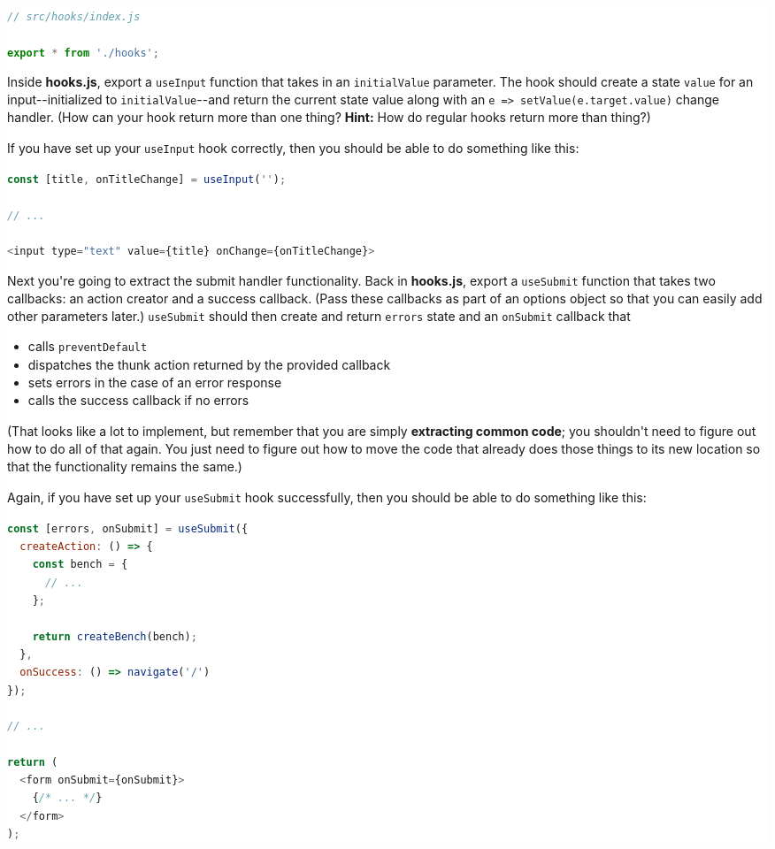```js
// src/hooks/index.js

export * from './hooks';
```

Inside __hooks.js__, export a `useInput` function that takes in an
`initialValue` parameter. The hook should create a state `value` for an
input--initialized to `initialValue`--and return the current state value along
with an `e => setValue(e.target.value)` change handler. (How can your hook
return more than one thing? **Hint:** How do regular hooks return more than
thing?)

If you have set up your `useInput` hook correctly, then you should be able to do
something like this:

```js
const [title, onTitleChange] = useInput('');

// ...

<input type="text" value={title} onChange={onTitleChange}>
```

Next you're going to extract the submit handler functionality. Back in
__hooks.js__, export a `useSubmit` function that takes two callbacks: an
action creator and a success callback. (Pass these callbacks as part of an
options object so that you can easily add other parameters later.) `useSubmit`
should then create and return `errors` state and an `onSubmit` callback that

- calls `preventDefault`
- dispatches the thunk action returned by the provided callback
- sets errors in the case of an error response
- calls the success callback if no errors

(That looks like a lot to implement, but remember that you are simply
**extracting common code**; you shouldn't need to figure out how to do all of
that again. You just need to figure out how to move the code that already does
those things to its new location so that the functionality remains the same.)

Again, if you have set up your `useSubmit` hook successfully, then you should be
able to do something like this:

```js
const [errors, onSubmit] = useSubmit({
  createAction: () => {
    const bench = {
      // ...
    };

    return createBench(bench);
  },
  onSuccess: () => navigate('/')
});

// ...

return (
  <form onSubmit={onSubmit}>
    {/* ... */}
  </form>
);
```


[Live Demo]: https://aa-bench-bnb.herokuapp.com/
[`useLocation`]: https://reactrouter.com/en/main/hooks/use-location
[`wrap_parameters`]: https://api.rubyonrails.org/v7.0.8/classes/ActionController/ParamsWrapper.html
[validation]: https://guides.rubyonrails.org/active_record_validations.html#custom-methods
[includes]: https://guides.rubyonrails.org/active_record_querying.html#includes
[React icons]: https://react-icons.github.io/react-icons/